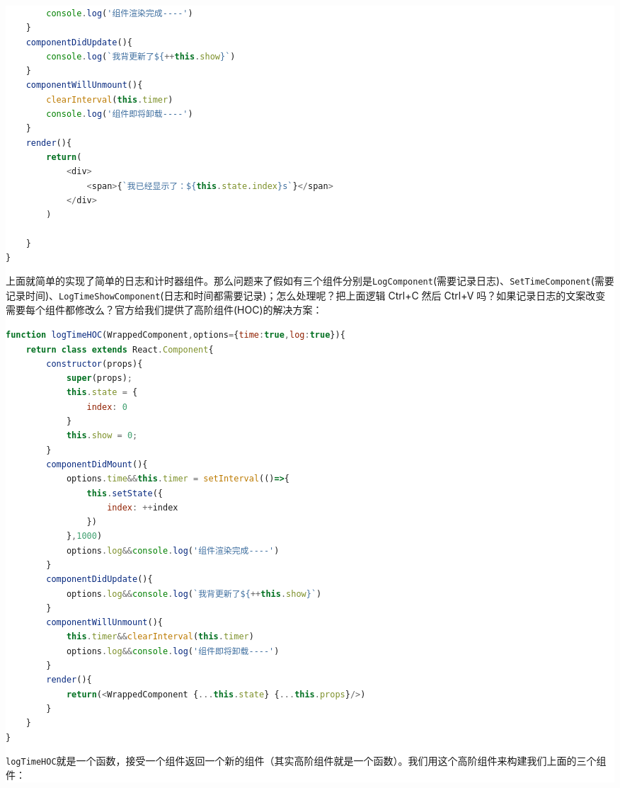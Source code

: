 ```javascript
        console.log('组件渲染完成----')
    }
    componentDidUpdate(){
        console.log(`我背更新了${++this.show}`)
    }
    componentWillUnmount(){
        clearInterval(this.timer)
        console.log('组件即将卸载----')
    }
    render(){
        return(
            <div>
                <span>{`我已经显示了：${this.state.index}s`}</span>
            </div>
        )
        
    }
}
```
上面就简单的实现了简单的日志和计时器组件。那么问题来了假如有三个组件分别是`LogComponent`(需要记录日志)、`SetTimeComponent`(需要记录时间)、`LogTimeShowComponent`(日志和时间都需要记录)；怎么处理呢？把上面逻辑 Ctrl+C 然后 Ctrl+V 吗？如果记录日志的文案改变需要每个组件都修改么？官方给我们提供了高阶组件(HOC)的解决方案：

```javascript
function logTimeHOC(WrappedComponent,options={time:true,log:true}){
    return class extends React.Component{
        constructor(props){
            super(props);
            this.state = {
                index: 0
            }
            this.show = 0;
        }
        componentDidMount(){
            options.time&&this.timer = setInterval(()=>{
                this.setState({
                    index: ++index
                })
            },1000)
            options.log&&console.log('组件渲染完成----')
        }
        componentDidUpdate(){
            options.log&&console.log(`我背更新了${++this.show}`)
        }
        componentWillUnmount(){
            this.timer&&clearInterval(this.timer)
            options.log&&console.log('组件即将卸载----')
        }
        render(){
            return(<WrappedComponent {...this.state} {...this.props}/>)
        }
    }
}
```
`logTimeHOC`就是一个函数，接受一个组件返回一个新的组件（其实高阶组件就是一个函数）。我们用这个高阶组件来构建我们上面的三个组件：
